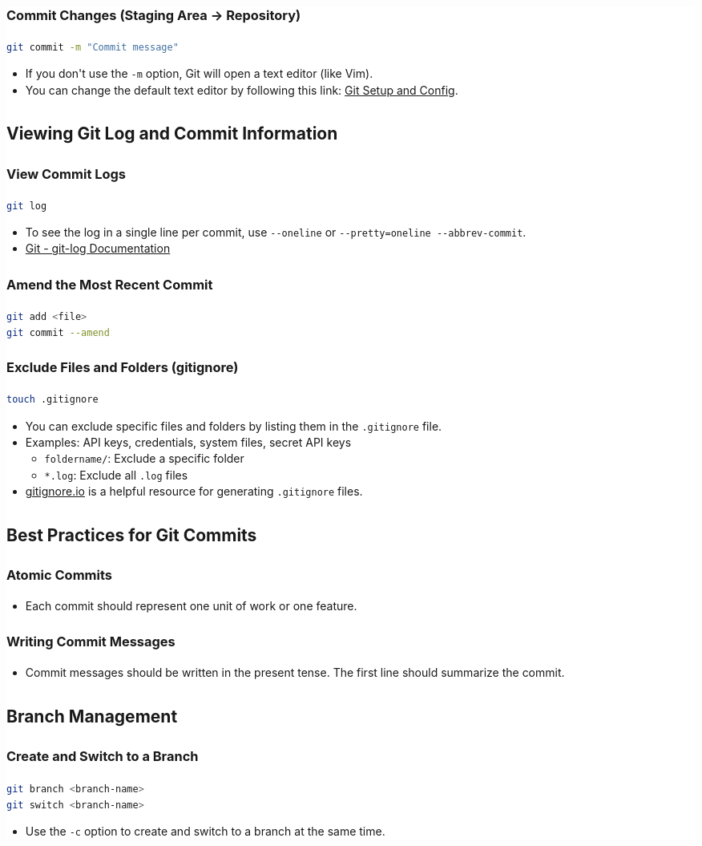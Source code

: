 ### Commit Changes (Staging Area → Repository)
```bash
git commit -m "Commit message"
```
- If you don't use the `-m` option, Git will open a text editor (like Vim).
- You can change the default text editor by following this link: [Git Setup and Config](https://git-scm.com/book/en/v2/Appendix-C:-Git-Commands-Setup-and-Config).

## Viewing Git Log and Commit Information

### View Commit Logs
```bash
git log
```
- To see the log in a single line per commit, use `--oneline` or `--pretty=oneline --abbrev-commit`.
- [Git - git-log Documentation](https://git-scm.com/docs/git-log)

### Amend the Most Recent Commit
```bash
git add <file>
git commit --amend
```

### Exclude Files and Folders (gitignore)
```bash
touch .gitignore
```
- You can exclude specific files and folders by listing them in the `.gitignore` file.
- Examples: API keys, credentials, system files, secret API keys
  - `foldername/`: Exclude a specific folder
  - `*.log`: Exclude all `.log` files
- [gitignore.io](http://gitignore.io) is a helpful resource for generating `.gitignore` files.

## Best Practices for Git Commits

### Atomic Commits
- Each commit should represent one unit of work or one feature.

### Writing Commit Messages
- Commit messages should be written in the present tense. The first line should summarize the commit.

## Branch Management

### Create and Switch to a Branch
```bash
git branch <branch-name>
git switch <branch-name>
```
- Use the `-c` option to create and switch to a branch at the same time.
